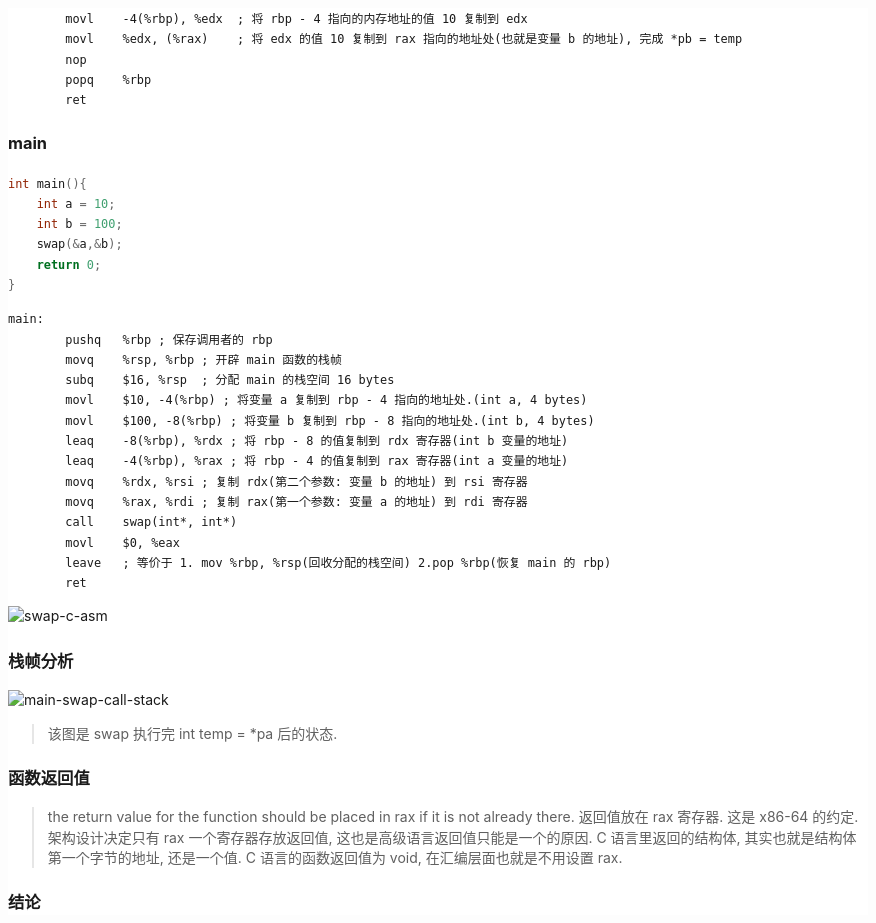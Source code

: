 ```gas
        movl    -4(%rbp), %edx  ; 将 rbp - 4 指向的内存地址的值 10 复制到 edx
        movl    %edx, (%rax)    ; 将 edx 的值 10 复制到 rax 指向的地址处(也就是变量 b 的地址), 完成 *pb = temp
        nop
        popq    %rbp
        ret
```

### main

```cpp
int main(){
    int a = 10;
    int b = 100;
    swap(&a,&b);
    return 0;
}
```

```gas
main:
        pushq   %rbp ; 保存调用者的 rbp
        movq    %rsp, %rbp ; 开辟 main 函数的栈帧
        subq    $16, %rsp  ; 分配 main 的栈空间 16 bytes
        movl    $10, -4(%rbp) ; 将变量 a 复制到 rbp - 4 指向的地址处.(int a, 4 bytes)
        movl    $100, -8(%rbp) ; 将变量 b 复制到 rbp - 8 指向的地址处.(int b, 4 bytes)
        leaq    -8(%rbp), %rdx ; 将 rbp - 8 的值复制到 rdx 寄存器(int b 变量的地址)
        leaq    -4(%rbp), %rax ; 将 rbp - 4 的值复制到 rax 寄存器(int a 变量的地址)
        movq    %rdx, %rsi ; 复制 rdx(第二个参数: 变量 b 的地址) 到 rsi 寄存器
        movq    %rax, %rdi ; 复制 rax(第一个参数: 变量 a 的地址) 到 rdi 寄存器
        call    swap(int*, int*)
        movl    $0, %eax
        leave   ; 等价于 1. mov %rbp, %rsp(回收分配的栈空间) 2.pop %rbp(恢复 main 的 rbp)
        ret
```

![swap-c-asm](https://github.com/stardustman/pictures/raw/main/img/swap-c-asm.png)

### 栈帧分析

![main-swap-call-stack](https://github.com/stardustman/pictures/raw/main/img/swap-pointer.png)

> 该图是 swap 执行完 int temp = *pa 后的状态.

### 函数返回值

> the return value for the function should be placed in rax if it is not already there. 
> 返回值放在 rax 寄存器. 这是 x86-64 的约定. 架构设计决定只有 rax 一个寄存器存放返回值, 这也是高级语言返回值只能是一个的原因. 
> C 语言里返回的结构体, 其实也就是结构体第一个字节的地址, 还是一个值.
> C 语言的函数返回值为 void, 在汇编层面也就是不用设置 rax.

### 结论
